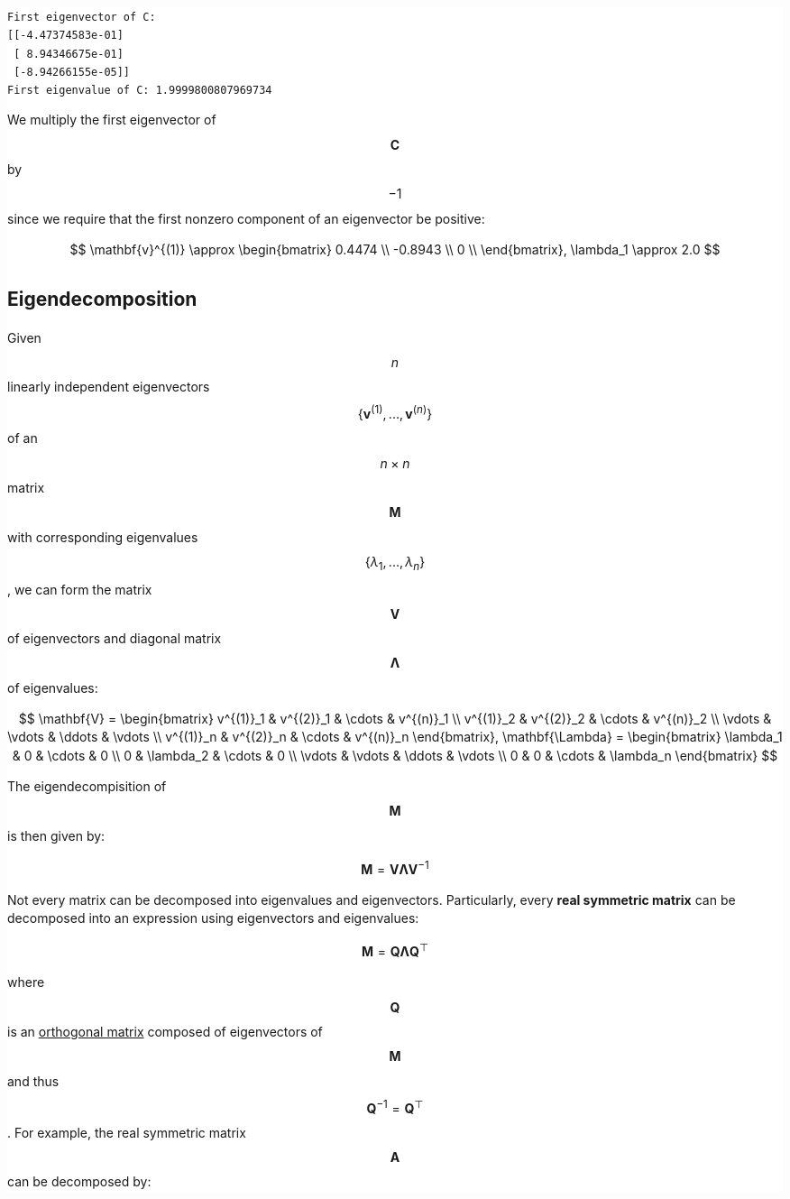     First eigenvector of C:
    [[-4.47374583e-01]
     [ 8.94346675e-01]
     [-8.94266155e-05]]
    First eigenvalue of C: 1.9999800807969734


We multiply the first eigenvector of $$\mathbf{C}$$ by $$-1$$ since we require that the first nonzero component of an eigenvector be positive:

$$
\mathbf{v}^{(1)} \approx \begin{bmatrix}
0.4474 \\
-0.8943 \\
0 \\
\end{bmatrix}, \lambda_1 \approx 2.0
$$

## Eigendecomposition

Given $$n$$ linearly independent eigenvectors $$\{\mathbf{v}^{(1)}, ..., \mathbf{v}^{(n)}\}$$ of an $$n \times n$$ matrix $$\mathbf{M}$$ with corresponding eigenvalues $$\{\lambda_1,...,\lambda_n\}$$, we can form the matrix $$\mathbf{V}$$ of eigenvectors and diagonal matrix $$\mathbf{\Lambda}$$ of eigenvalues:

$$
\mathbf{V} = \begin{bmatrix}
v^{(1)}_1 & v^{(2)}_1 & \cdots & v^{(n)}_1  \\
v^{(1)}_2 & v^{(2)}_2 & \cdots & v^{(n)}_2  \\
\vdots    & \vdots    & \ddots & \vdots     \\
v^{(1)}_n & v^{(2)}_n & \cdots & v^{(n)}_n
\end{bmatrix}, \mathbf{\Lambda} = \begin{bmatrix}
\lambda_1 & 0 & \cdots & 0        \\
0 & \lambda_2 & \cdots & 0        \\
\vdots & \vdots & \ddots & \vdots \\
0 & 0 & \cdots & \lambda_n
\end{bmatrix}
$$

The eigendecompisition of $$\mathbf{M}$$ is then given by:

$$
\mathbf{M} = \mathbf{V\Lambda V}^{-1}
$$

Not every matrix can be decomposed into eigenvalues and eigenvectors. Particularly, every **real symmetric matrix** can be decomposed into an expression using eigenvectors and eigenvalues:

$$
\mathbf{M} = \mathbf{Q\Lambda Q}^\top
$$

where $$\mathbf{Q}$$ is an [orthogonal matrix](https://en.wikipedia.org/wiki/Orthogonal_matrix) composed of eigenvectors of $$\mathbf{M}$$ and thus $$\mathbf{Q}^{-1} = \mathbf{Q}^\top$$. For example, the real symmetric matrix $$\mathbf{A}$$ can be decomposed by:
